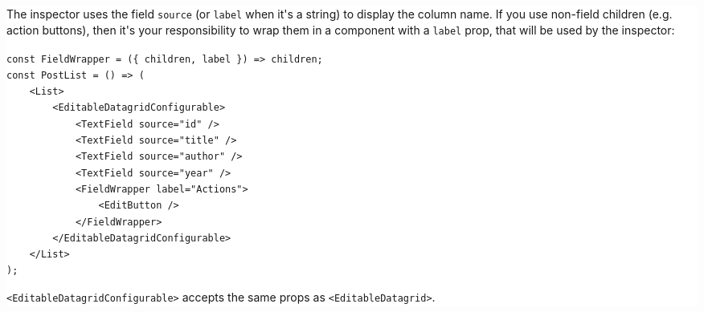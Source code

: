 The inspector uses the field `source` (or `label` when it's a string) to display the column name. If you use non-field children (e.g. action buttons), then it's your responsibility to wrap them in a component with a `label` prop, that will be used by the inspector:

```tsx
const FieldWrapper = ({ children, label }) => children;
const PostList = () => (
    <List>
        <EditableDatagridConfigurable>
            <TextField source="id" />
            <TextField source="title" />
            <TextField source="author" />
            <TextField source="year" />
            <FieldWrapper label="Actions">
                <EditButton />
            </FieldWrapper>
        </EditableDatagridConfigurable>
    </List>
);
```

`<EditableDatagridConfigurable>` accepts the same props as `<EditableDatagrid>`.
